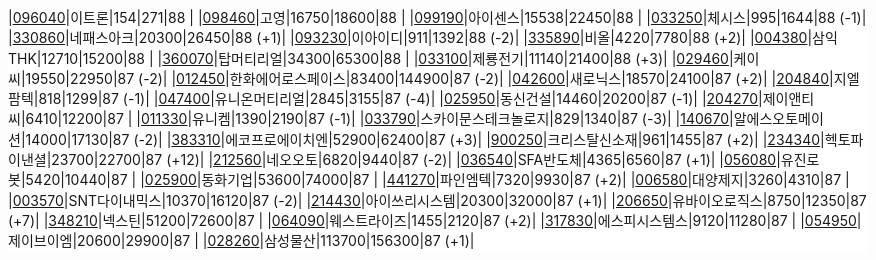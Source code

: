 |[096040](https://finance.daum.net/quotes/A096040)|이트론|154|271|88 |
|[098460](https://finance.daum.net/quotes/A098460)|고영|16750|18600|88 |
|[099190](https://finance.daum.net/quotes/A099190)|아이센스|15538|22450|88 |
|[033250](https://finance.daum.net/quotes/A033250)|체시스|995|1644|88 (-1)|
|[330860](https://finance.daum.net/quotes/A330860)|네패스아크|20300|26450|88 (+1)|
|[093230](https://finance.daum.net/quotes/A093230)|이아이디|911|1392|88 (-2)|
|[335890](https://finance.daum.net/quotes/A335890)|비올|4220|7780|88 (+2)|
|[004380](https://finance.daum.net/quotes/A004380)|삼익THK|12710|15200|88 |
|[360070](https://finance.daum.net/quotes/A360070)|탑머티리얼|34300|65300|88 |
|[033100](https://finance.daum.net/quotes/A033100)|제룡전기|11140|21400|88 (+3)|
|[029460](https://finance.daum.net/quotes/A029460)|케이씨|19550|22950|87 (-2)|
|[012450](https://finance.daum.net/quotes/A012450)|한화에어로스페이스|83400|144900|87 (-2)|
|[042600](https://finance.daum.net/quotes/A042600)|새로닉스|18570|24100|87 (+2)|
|[204840](https://finance.daum.net/quotes/A204840)|지엘팜텍|818|1299|87 (-1)|
|[047400](https://finance.daum.net/quotes/A047400)|유니온머티리얼|2845|3155|87 (-4)|
|[025950](https://finance.daum.net/quotes/A025950)|동신건설|14460|20200|87 (-1)|
|[204270](https://finance.daum.net/quotes/A204270)|제이앤티씨|6410|12200|87 |
|[011330](https://finance.daum.net/quotes/A011330)|유니켐|1390|2190|87 (-1)|
|[033790](https://finance.daum.net/quotes/A033790)|스카이문스테크놀로지|829|1340|87 (-3)|
|[140670](https://finance.daum.net/quotes/A140670)|알에스오토메이션|14000|17130|87 (-2)|
|[383310](https://finance.daum.net/quotes/A383310)|에코프로에이치엔|52900|62400|87 (+3)|
|[900250](https://finance.daum.net/quotes/A900250)|크리스탈신소재|961|1455|87 (+2)|
|[234340](https://finance.daum.net/quotes/A234340)|헥토파이낸셜|23700|22700|87 (+12)|
|[212560](https://finance.daum.net/quotes/A212560)|네오오토|6820|9440|87 (-2)|
|[036540](https://finance.daum.net/quotes/A036540)|SFA반도체|4365|6560|87 (+1)|
|[056080](https://finance.daum.net/quotes/A056080)|유진로봇|5420|10440|87 |
|[025900](https://finance.daum.net/quotes/A025900)|동화기업|53600|74000|87 |
|[441270](https://finance.daum.net/quotes/A441270)|파인엠텍|7320|9930|87 (+2)|
|[006580](https://finance.daum.net/quotes/A006580)|대양제지|3260|4310|87 |
|[003570](https://finance.daum.net/quotes/A003570)|SNT다이내믹스|10370|16120|87 (-2)|
|[214430](https://finance.daum.net/quotes/A214430)|아이쓰리시스템|20300|32000|87 (+1)|
|[206650](https://finance.daum.net/quotes/A206650)|유바이오로직스|8750|12350|87 (+7)|
|[348210](https://finance.daum.net/quotes/A348210)|넥스틴|51200|72600|87 |
|[064090](https://finance.daum.net/quotes/A064090)|웨스트라이즈|1455|2120|87 (+2)|
|[317830](https://finance.daum.net/quotes/A317830)|에스피시스템스|9120|11280|87 |
|[054950](https://finance.daum.net/quotes/A054950)|제이브이엠|20600|29900|87 |
|[028260](https://finance.daum.net/quotes/A028260)|삼성물산|113700|156300|87 (+1)|